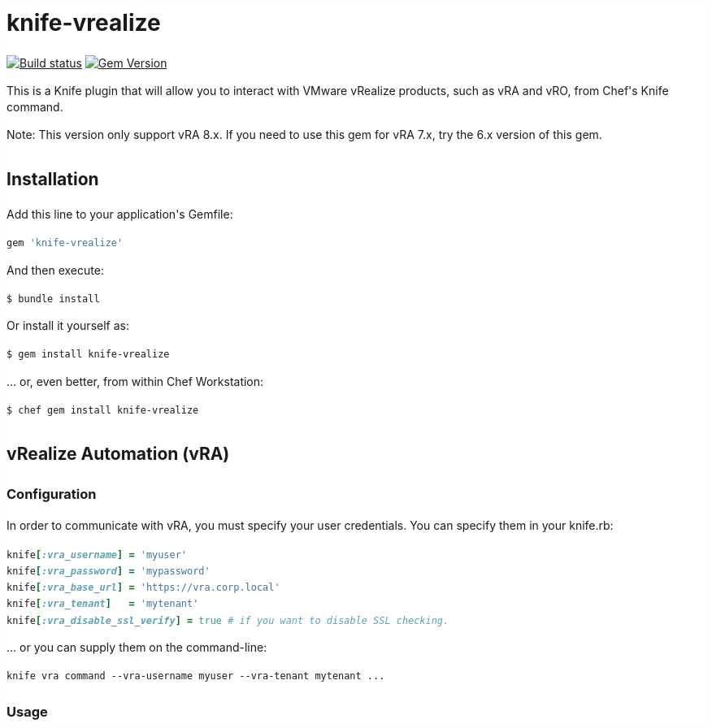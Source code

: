 # knife-vrealize

[![Build status](https://badge.buildkite.com/613130c62661841d0bb8ffc6c151bc9727546a8056124c627f.svg?branch=master)](https://buildkite.com/chef-oss/chef-knife-vrealize-master-verify)
[![Gem Version](https://badge.fury.io/rb/knife-vrealize.svg)](https://badge.fury.io/rb/knife-vrealize)

This is a Knife plugin that will allow you to interact with
VMware vRealize products, such as vRA and vRO, from Chef's Knife command.

Note: This version only support vRA 8.x. If you need to use this gem for vRA 7.x, try the 6.x version of this gem.

## Installation

Add this line to your application's Gemfile:

```ruby
gem 'knife-vrealize'
```

And then execute:

    $ bundle install

Or install it yourself as:

    $ gem install knife-vrealize

... or, even better, from within Chef Workstation:

    $ chef gem install knife-vrealize

## vRealize Automation (vRA)

### Configuration

In order to communicate with vRA, you must specify your user credentials. You can specify them in your knife.rb:

```ruby
knife[:vra_username] = 'myuser'
knife[:vra_password] = 'mypassword'
knife[:vra_base_url] = 'https://vra.corp.local'
knife[:vra_tenant]   = 'mytenant'
knife[:vra_disable_ssl_verify] = true # if you want to disable SSL checking.
```

... or you can supply them on the command-line:

```
knife vra command --vra-username myuser --vra-tenant mytenant ...
```

### Usage
